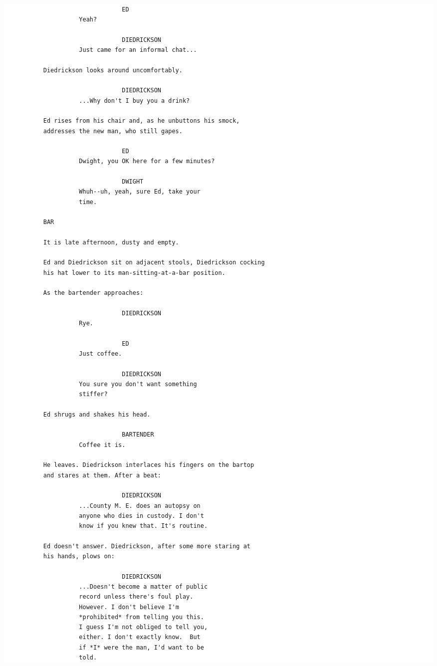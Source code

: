                                      ED
                         Yeah?

                                     DIEDRICKSON
                         Just came for an informal chat...

               Diedrickson looks around uncomfortably.

                                     DIEDRICKSON
                         ...Why don't I buy you a drink?

               Ed rises from his chair and, as he unbuttons his smock, 
               addresses the new man, who still gapes.

                                     ED
                         Dwight, you OK here for a few minutes?

                                     DWIGHT
                         Whuh--uh, yeah, sure Ed, take your 
                         time.

               BAR

               It is late afternoon, dusty and empty.

               Ed and Diedrickson sit on adjacent stools, Diedrickson cocking 
               his hat lower to its man-sitting-at-a-bar position.

               As the bartender approaches:

                                     DIEDRICKSON
                         Rye.

                                     ED
                         Just coffee.

                                     DIEDRICKSON
                         You sure you don't want something 
                         stiffer?

               Ed shrugs and shakes his head.

                                     BARTENDER
                         Coffee it is.

               He leaves. Diedrickson interlaces his fingers on the bartop 
               and stares at them. After a beat:

                                     DIEDRICKSON
                         ...County M. E. does an autopsy on 
                         anyone who dies in custody. I don't 
                         know if you knew that. It's routine.

               Ed doesn't answer. Diedrickson, after some more staring at 
               his hands, plows on:

                                     DIEDRICKSON
                         ...Doesn't become a matter of public 
                         record unless there's foul play. 
                         However. I don't believe I'm 
                         *prohibited* from telling you this. 
                         I guess I'm not obliged to tell you, 
                         either. I don't exactly know.  But 
                         if *I* were the man, I'd want to be 
                         told.

